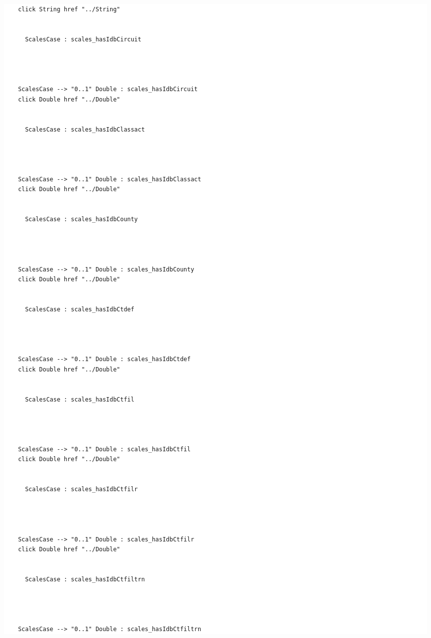 ```mermaid
    click String href "../String"

        
      ScalesCase : scales_hasIdbCircuit
        
          
    
    
    ScalesCase --> "0..1" Double : scales_hasIdbCircuit
    click Double href "../Double"

        
      ScalesCase : scales_hasIdbClassact
        
          
    
    
    ScalesCase --> "0..1" Double : scales_hasIdbClassact
    click Double href "../Double"

        
      ScalesCase : scales_hasIdbCounty
        
          
    
    
    ScalesCase --> "0..1" Double : scales_hasIdbCounty
    click Double href "../Double"

        
      ScalesCase : scales_hasIdbCtdef
        
          
    
    
    ScalesCase --> "0..1" Double : scales_hasIdbCtdef
    click Double href "../Double"

        
      ScalesCase : scales_hasIdbCtfil
        
          
    
    
    ScalesCase --> "0..1" Double : scales_hasIdbCtfil
    click Double href "../Double"

        
      ScalesCase : scales_hasIdbCtfilr
        
          
    
    
    ScalesCase --> "0..1" Double : scales_hasIdbCtfilr
    click Double href "../Double"

        
      ScalesCase : scales_hasIdbCtfiltrn
        
          
    
    
    ScalesCase --> "0..1" Double : scales_hasIdbCtfiltrn
```